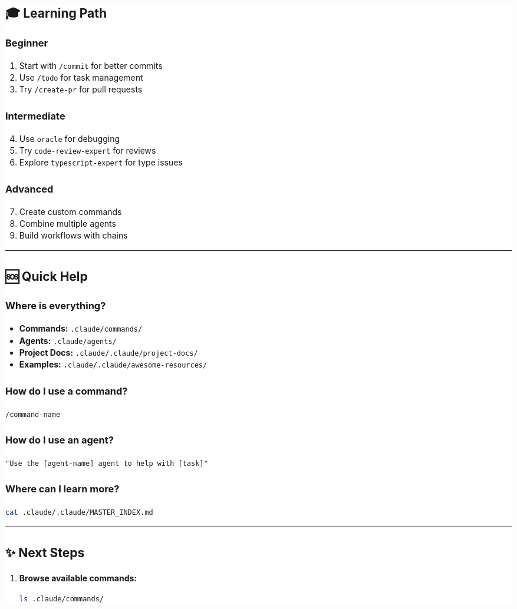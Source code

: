 
## 🎓 Learning Path

### Beginner
1. Start with `/commit` for better commits
2. Use `/todo` for task management
3. Try `/create-pr` for pull requests

### Intermediate
4. Use `oracle` for debugging
5. Try `code-review-expert` for reviews
6. Explore `typescript-expert` for type issues

### Advanced
7. Create custom commands
8. Combine multiple agents
9. Build workflows with chains

---

## 🆘 Quick Help

### Where is everything?
- **Commands:** `.claude/commands/`
- **Agents:** `.claude/agents/`
- **Project Docs:** `.claude/.claude/project-docs/`
- **Examples:** `.claude/.claude/awesome-resources/`

### How do I use a command?
```
/command-name
```

### How do I use an agent?
```
"Use the [agent-name] agent to help with [task]"
```

### Where can I learn more?
```bash
cat .claude/.claude/MASTER_INDEX.md
```

---

## ✨ Next Steps

1. **Browse available commands:**
   ```bash
   ls .claude/commands/
   ```
